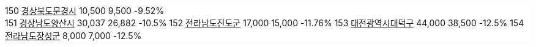   <tr class="item">
    <td>150</td>
    <td><a href="/apt/경상북도문경시">경상북도문경시</a></td>
    <td>10,500</td>
    <td>9,500</td>
    <td>-9.52%</td>
  </tr>

  <tr>
    <td colspan="5">
      <script async src="https://pagead2.googlesyndication.com/pagead/js/adsbygoogle.js?client=ca-pub-3485438051770037"
          crossorigin="anonymous"></script>
      <ins class="adsbygoogle"
          style="display:block; text-align:center;"
          data-ad-layout="in-article"
          data-ad-format="fluid"
          data-ad-client="ca-pub-3485438051770037"
          data-ad-slot="2046582130"></ins>
      <script>
          (adsbygoogle = window.adsbygoogle || []).push({});
      </script>
    </td>
  </tr>            
            
  <tr class="item">
    <td>151</td>
    <td><a href="/apt/경상남도양산시">경상남도양산시</a></td>
    <td>30,037</td>
    <td>26,882</td>
    <td>-10.5%</td>
  </tr>

  <tr class="item">
    <td>152</td>
    <td><a href="/apt/전라남도진도군">전라남도진도군</a></td>
    <td>17,000</td>
    <td>15,000</td>
    <td>-11.76%</td>
  </tr>

  <tr class="item">
    <td>153</td>
    <td><a href="/apt/대전광역시대덕구">대전광역시대덕구</a></td>
    <td>44,000</td>
    <td>38,500</td>
    <td>-12.5%</td>
  </tr>

  <tr class="item">
    <td>154</td>
    <td><a href="/apt/전라남도장성군">전라남도장성군</a></td>
    <td>8,000</td>
    <td>7,000</td>
    <td>-12.5%</td>
  </tr>
